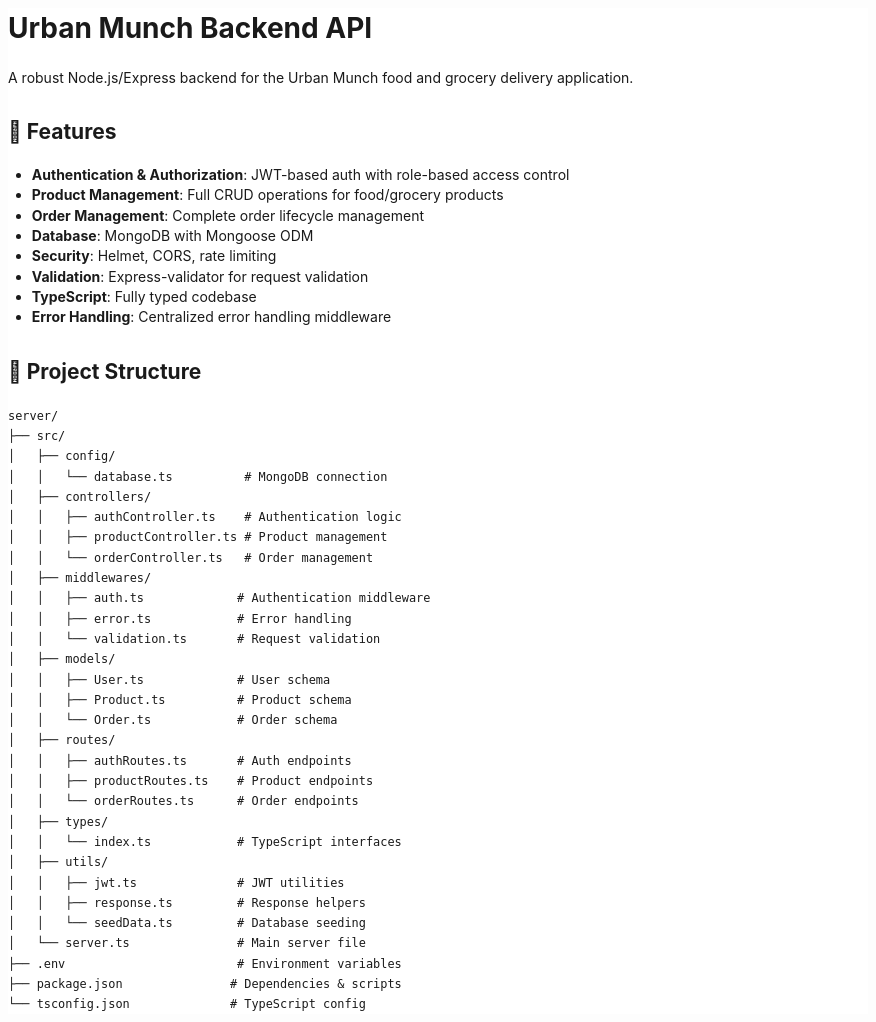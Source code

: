 # Urban Munch Backend API

A robust Node.js/Express backend for the Urban Munch food and grocery delivery application.

## 🚀 Features

- **Authentication & Authorization**: JWT-based auth with role-based access control
- **Product Management**: Full CRUD operations for food/grocery products
- **Order Management**: Complete order lifecycle management
- **Database**: MongoDB with Mongoose ODM
- **Security**: Helmet, CORS, rate limiting
- **Validation**: Express-validator for request validation
- **TypeScript**: Fully typed codebase
- **Error Handling**: Centralized error handling middleware

## 📁 Project Structure

```
server/
├── src/
│   ├── config/
│   │   └── database.ts          # MongoDB connection
│   ├── controllers/
│   │   ├── authController.ts    # Authentication logic
│   │   ├── productController.ts # Product management
│   │   └── orderController.ts   # Order management
│   ├── middlewares/
│   │   ├── auth.ts             # Authentication middleware
│   │   ├── error.ts            # Error handling
│   │   └── validation.ts       # Request validation
│   ├── models/
│   │   ├── User.ts             # User schema
│   │   ├── Product.ts          # Product schema
│   │   └── Order.ts            # Order schema
│   ├── routes/
│   │   ├── authRoutes.ts       # Auth endpoints
│   │   ├── productRoutes.ts    # Product endpoints
│   │   └── orderRoutes.ts      # Order endpoints
│   ├── types/
│   │   └── index.ts            # TypeScript interfaces
│   ├── utils/
│   │   ├── jwt.ts              # JWT utilities
│   │   ├── response.ts         # Response helpers
│   │   └── seedData.ts         # Database seeding
│   └── server.ts               # Main server file
├── .env                        # Environment variables
├── package.json               # Dependencies & scripts
└── tsconfig.json              # TypeScript config
```

